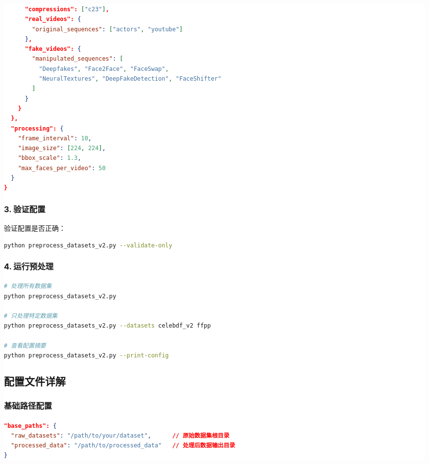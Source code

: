 ```json
      "compressions": ["c23"],
      "real_videos": {
        "original_sequences": ["actors", "youtube"]
      },
      "fake_videos": {
        "manipulated_sequences": [
          "Deepfakes", "Face2Face", "FaceSwap", 
          "NeuralTextures", "DeepFakeDetection", "FaceShifter"
        ]
      }
    }
  },
  "processing": {
    "frame_interval": 10,
    "image_size": [224, 224],
    "bbox_scale": 1.3,
    "max_faces_per_video": 50
  }
}
```

### 3. 验证配置

验证配置是否正确：

```bash
python preprocess_datasets_v2.py --validate-only
```

### 4. 运行预处理

```bash
# 处理所有数据集
python preprocess_datasets_v2.py

# 只处理特定数据集
python preprocess_datasets_v2.py --datasets celebdf_v2 ffpp

# 查看配置摘要
python preprocess_datasets_v2.py --print-config
```

## 配置文件详解

### 基础路径配置

```json
"base_paths": {
  "raw_datasets": "/path/to/your/dataset",      // 原始数据集根目录
  "processed_data": "/path/to/processed_data"   // 处理后数据输出目录
}
```
